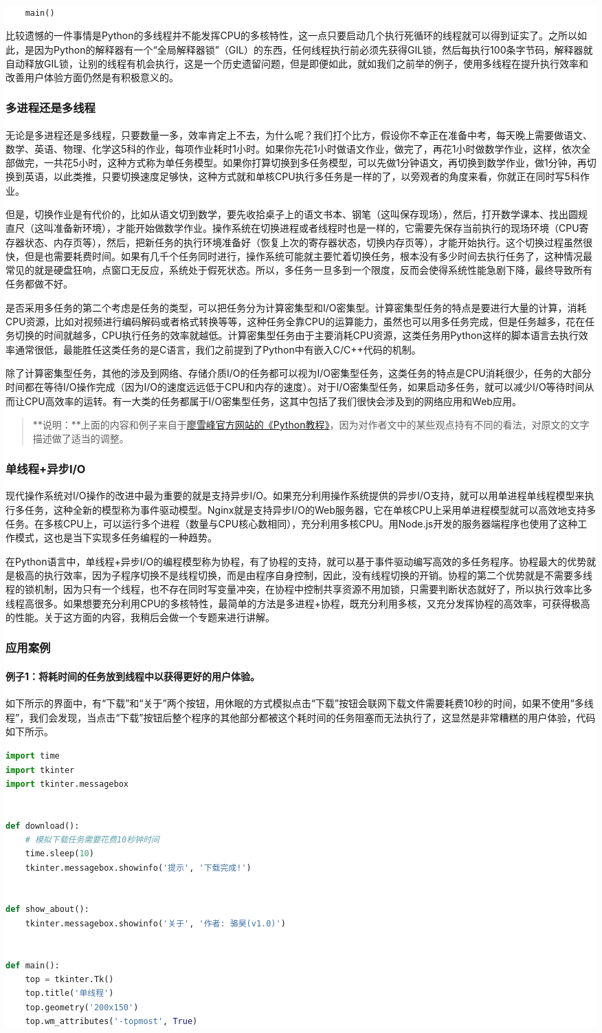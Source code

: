 ```Python
    main()
```

比较遗憾的一件事情是Python的多线程并不能发挥CPU的多核特性，这一点只要启动几个执行死循环的线程就可以得到证实了。之所以如此，是因为Python的解释器有一个“全局解释器锁”（GIL）的东西，任何线程执行前必须先获得GIL锁，然后每执行100条字节码，解释器就自动释放GIL锁，让别的线程有机会执行，这是一个历史遗留问题，但是即便如此，就如我们之前举的例子，使用多线程在提升执行效率和改善用户体验方面仍然是有积极意义的。

### 多进程还是多线程

无论是多进程还是多线程，只要数量一多，效率肯定上不去，为什么呢？我们打个比方，假设你不幸正在准备中考，每天晚上需要做语文、数学、英语、物理、化学这5科的作业，每项作业耗时1小时。如果你先花1小时做语文作业，做完了，再花1小时做数学作业，这样，依次全部做完，一共花5小时，这种方式称为单任务模型。如果你打算切换到多任务模型，可以先做1分钟语文，再切换到数学作业，做1分钟，再切换到英语，以此类推，只要切换速度足够快，这种方式就和单核CPU执行多任务是一样的了，以旁观者的角度来看，你就正在同时写5科作业。

但是，切换作业是有代价的，比如从语文切到数学，要先收拾桌子上的语文书本、钢笔（这叫保存现场），然后，打开数学课本、找出圆规直尺（这叫准备新环境），才能开始做数学作业。操作系统在切换进程或者线程时也是一样的，它需要先保存当前执行的现场环境（CPU寄存器状态、内存页等），然后，把新任务的执行环境准备好（恢复上次的寄存器状态，切换内存页等），才能开始执行。这个切换过程虽然很快，但是也需要耗费时间。如果有几千个任务同时进行，操作系统可能就主要忙着切换任务，根本没有多少时间去执行任务了，这种情况最常见的就是硬盘狂响，点窗口无反应，系统处于假死状态。所以，多任务一旦多到一个限度，反而会使得系统性能急剧下降，最终导致所有任务都做不好。

是否采用多任务的第二个考虑是任务的类型，可以把任务分为计算密集型和I/O密集型。计算密集型任务的特点是要进行大量的计算，消耗CPU资源，比如对视频进行编码解码或者格式转换等等，这种任务全靠CPU的运算能力，虽然也可以用多任务完成，但是任务越多，花在任务切换的时间就越多，CPU执行任务的效率就越低。计算密集型任务由于主要消耗CPU资源，这类任务用Python这样的脚本语言去执行效率通常很低，最能胜任这类任务的是C语言，我们之前提到了Python中有嵌入C/C++代码的机制。

除了计算密集型任务，其他的涉及到网络、存储介质I/O的任务都可以视为I/O密集型任务，这类任务的特点是CPU消耗很少，任务的大部分时间都在等待I/O操作完成（因为I/O的速度远远低于CPU和内存的速度）。对于I/O密集型任务，如果启动多任务，就可以减少I/O等待时间从而让CPU高效率的运转。有一大类的任务都属于I/O密集型任务，这其中包括了我们很快会涉及到的网络应用和Web应用。

> **说明：**上面的内容和例子来自于[廖雪峰官方网站的《Python教程》](https://www.liaoxuefeng.com/wiki/0014316089557264a6b348958f449949df42a6d3a2e542c000)，因为对作者文中的某些观点持有不同的看法，对原文的文字描述做了适当的调整。

### 单线程+异步I/O

现代操作系统对I/O操作的改进中最为重要的就是支持异步I/O。如果充分利用操作系统提供的异步I/O支持，就可以用单进程单线程模型来执行多任务，这种全新的模型称为事件驱动模型。Nginx就是支持异步I/O的Web服务器，它在单核CPU上采用单进程模型就可以高效地支持多任务。在多核CPU上，可以运行多个进程（数量与CPU核心数相同），充分利用多核CPU。用Node.js开发的服务器端程序也使用了这种工作模式，这也是当下实现多任务编程的一种趋势。

在Python语言中，单线程+异步I/O的编程模型称为协程，有了协程的支持，就可以基于事件驱动编写高效的多任务程序。协程最大的优势就是极高的执行效率，因为子程序切换不是线程切换，而是由程序自身控制，因此，没有线程切换的开销。协程的第二个优势就是不需要多线程的锁机制，因为只有一个线程，也不存在同时写变量冲突，在协程中控制共享资源不用加锁，只需要判断状态就好了，所以执行效率比多线程高很多。如果想要充分利用CPU的多核特性，最简单的方法是多进程+协程，既充分利用多核，又充分发挥协程的高效率，可获得极高的性能。关于这方面的内容，我稍后会做一个专题来进行讲解。

### 应用案例

#### 例子1：将耗时间的任务放到线程中以获得更好的用户体验。

如下所示的界面中，有“下载”和“关于”两个按钮，用休眠的方式模拟点击“下载”按钮会联网下载文件需要耗费10秒的时间，如果不使用“多线程”，我们会发现，当点击“下载”按钮后整个程序的其他部分都被这个耗时间的任务阻塞而无法执行了，这显然是非常糟糕的用户体验，代码如下所示。

```Python
import time
import tkinter
import tkinter.messagebox


def download():
    # 模拟下载任务需要花费10秒钟时间
    time.sleep(10)
    tkinter.messagebox.showinfo('提示', '下载完成!')


def show_about():
    tkinter.messagebox.showinfo('关于', '作者: 骆昊(v1.0)')


def main():
    top = tkinter.Tk()
    top.title('单线程')
    top.geometry('200x150')
    top.wm_attributes('-topmost', True)

```